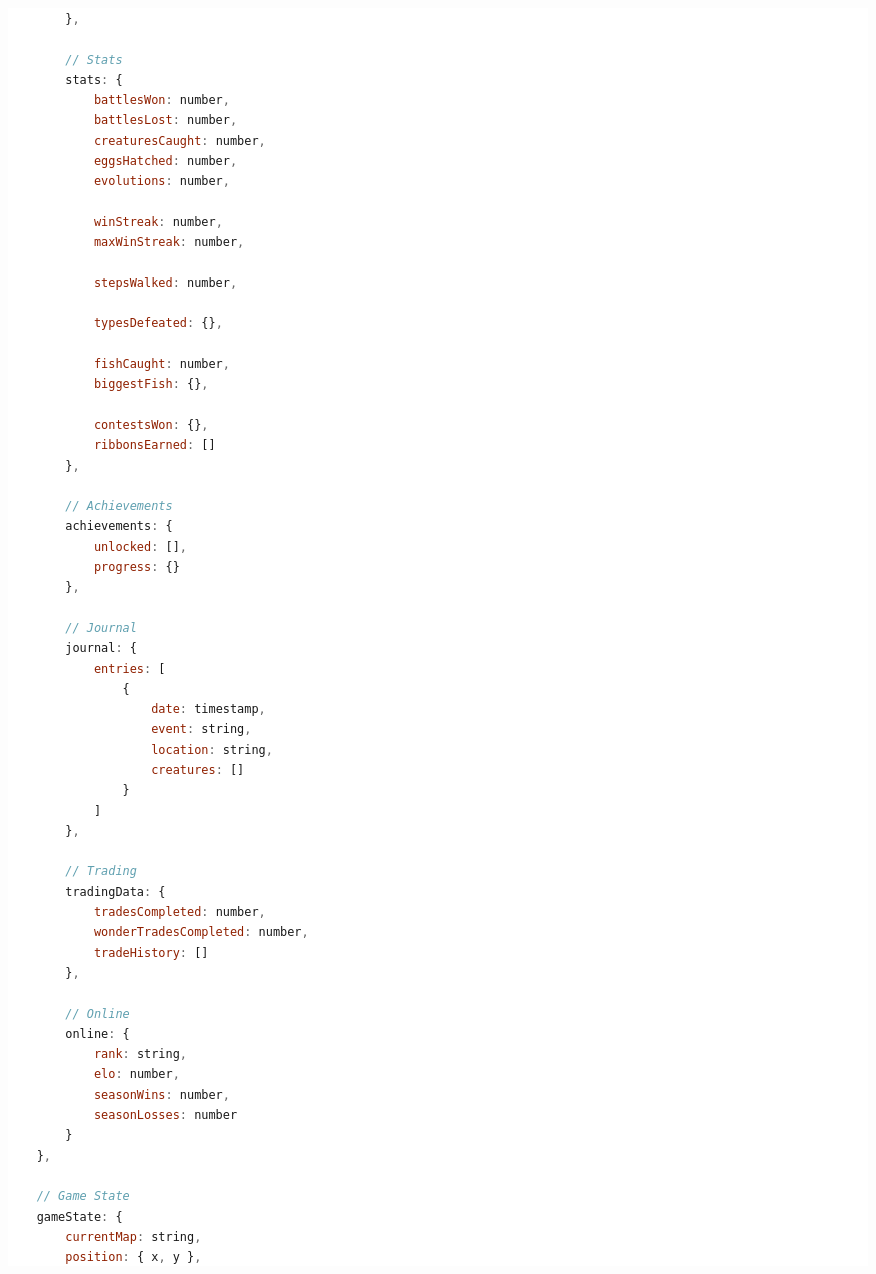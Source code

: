 ```javascript
        },

        // Stats
        stats: {
            battlesWon: number,
            battlesLost: number,
            creaturesCaught: number,
            eggsHatched: number,
            evolutions: number,

            winStreak: number,
            maxWinStreak: number,

            stepsWalked: number,

            typesDefeated: {},

            fishCaught: number,
            biggestFish: {},

            contestsWon: {},
            ribbonsEarned: []
        },

        // Achievements
        achievements: {
            unlocked: [],
            progress: {}
        },

        // Journal
        journal: {
            entries: [
                {
                    date: timestamp,
                    event: string,
                    location: string,
                    creatures: []
                }
            ]
        },

        // Trading
        tradingData: {
            tradesCompleted: number,
            wonderTradesCompleted: number,
            tradeHistory: []
        },

        // Online
        online: {
            rank: string,
            elo: number,
            seasonWins: number,
            seasonLosses: number
        }
    },

    // Game State
    gameState: {
        currentMap: string,
        position: { x, y },

```